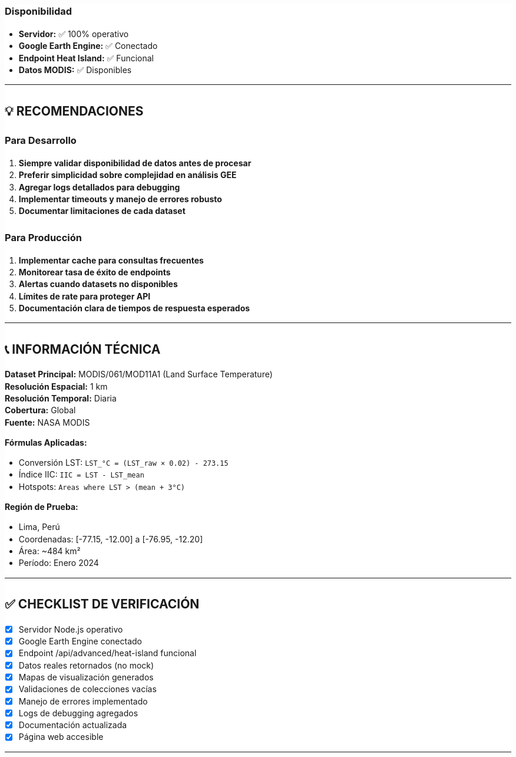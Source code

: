 ### Disponibilidad
- **Servidor:** ✅ 100% operativo
- **Google Earth Engine:** ✅ Conectado
- **Endpoint Heat Island:** ✅ Funcional
- **Datos MODIS:** ✅ Disponibles

---

## 💡 RECOMENDACIONES

### Para Desarrollo
1. **Siempre validar disponibilidad de datos antes de procesar**
2. **Preferir simplicidad sobre complejidad en análisis GEE**
3. **Agregar logs detallados para debugging**
4. **Implementar timeouts y manejo de errores robusto**
5. **Documentar limitaciones de cada dataset**

### Para Producción
1. **Implementar cache para consultas frecuentes**
2. **Monitorear tasa de éxito de endpoints**
3. **Alertas cuando datasets no disponibles**
4. **Límites de rate para proteger API**
5. **Documentación clara de tiempos de respuesta esperados**

---

## 📞 INFORMACIÓN TÉCNICA

**Dataset Principal:** MODIS/061/MOD11A1 (Land Surface Temperature)  
**Resolución Espacial:** 1 km  
**Resolución Temporal:** Diaria  
**Cobertura:** Global  
**Fuente:** NASA MODIS  

**Fórmulas Aplicadas:**
- Conversión LST: `LST_°C = (LST_raw × 0.02) - 273.15`
- Índice IIC: `IIC = LST - LST_mean`
- Hotspots: `Areas where LST > (mean + 3°C)`

**Región de Prueba:**
- Lima, Perú
- Coordenadas: [-77.15, -12.00] a [-76.95, -12.20]
- Área: ~484 km²
- Período: Enero 2024

---

## ✅ CHECKLIST DE VERIFICACIÓN

- [x] Servidor Node.js operativo
- [x] Google Earth Engine conectado
- [x] Endpoint /api/advanced/heat-island funcional
- [x] Datos reales retornados (no mock)
- [x] Mapas de visualización generados
- [x] Validaciones de colecciones vacías
- [x] Manejo de errores implementado
- [x] Logs de debugging agregados
- [x] Documentación actualizada
- [x] Página web accesible

---